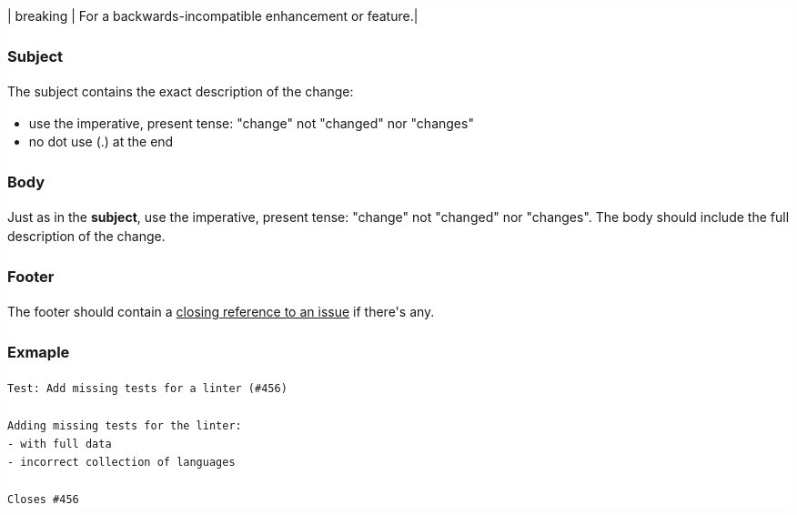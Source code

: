| breaking     | For a backwards-incompatible enhancement or feature.|

### Subject

The subject contains the exact description of the change:

- use the imperative, present tense: "change" not "changed" nor "changes"
- no dot use (.) at the end

### Body

Just as in the **subject**, use the imperative, present tense: "change" not "changed" nor "changes".
The body should include the full description of the change.

### Footer

The footer should contain a [closing reference to an issue](https://help.github.com/articles/closing-issues-via-commit-messages/) if there's any.

### Exmaple

```text
Test: Add missing tests for a linter (#456)

Adding missing tests for the linter:
- with full data
- incorrect collection of languages

Closes #456
```